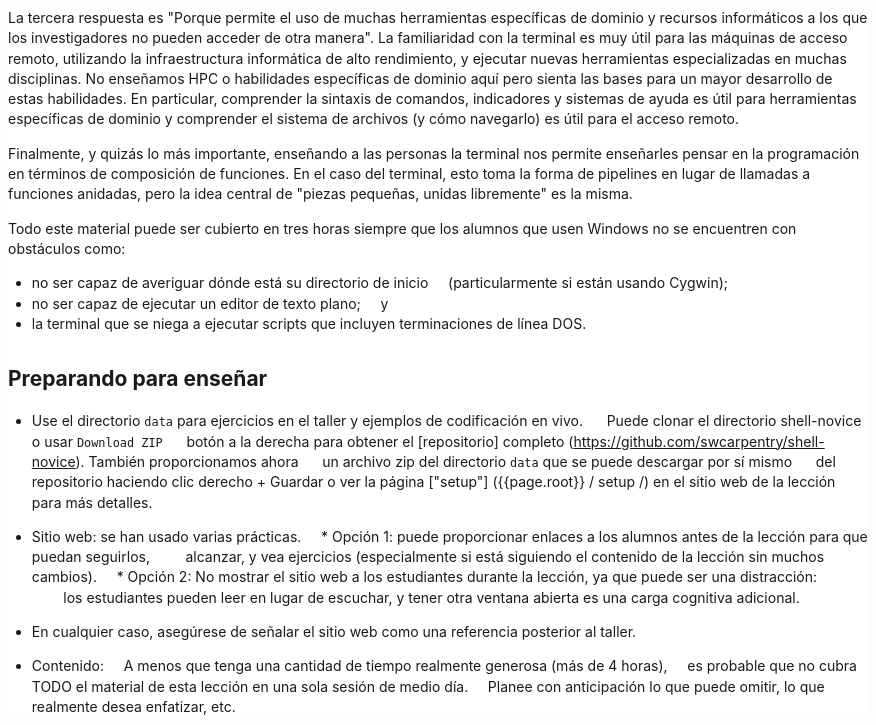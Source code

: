 La tercera respuesta es
"Porque permite el uso de muchas herramientas específicas de dominio y recursos informáticos a los que los investigadores no pueden acceder de otra manera".
La familiaridad con la terminal es muy útil para las máquinas de acceso remoto,
utilizando la infraestructura informática de alto rendimiento,
y ejecutar nuevas herramientas especializadas en muchas disciplinas.
No enseñamos HPC o habilidades específicas de dominio aquí
pero sienta las bases para un mayor desarrollo de estas habilidades.
En particular,
comprender la sintaxis de comandos, indicadores y sistemas de ayuda es útil para herramientas específicas de dominio
y comprender el sistema de archivos (y cómo navegarlo) es útil para el acceso remoto.

Finalmente,
y quizás lo más importante,
enseñando a las personas la terminal nos permite enseñarles
pensar en la programación en términos de composición de funciones.
En el caso del terminal,
esto toma la forma de pipelines en lugar de llamadas a funciones anidadas,
pero la idea central de "piezas pequeñas, unidas libremente" es la misma.

Todo este material puede ser cubierto en tres horas
siempre que los alumnos que usen Windows no se encuentren con obstáculos como:

* no ser capaz de averiguar dónde está su directorio de inicio
    (particularmente si están usando Cygwin);
* no ser capaz de ejecutar un editor de texto plano;
    y
* la terminal que se niega a ejecutar scripts que incluyen terminaciones de línea DOS.

## Preparando para enseñar

* Use el directorio `data` para ejercicios en el taller y ejemplos de codificación en vivo.
     Puede clonar el directorio shell-novice o usar `Download ZIP`
     botón a la derecha para obtener el [repositorio] completo (https://github.com/swcarpentry/shell-novice). También proporcionamos ahora
     un archivo zip del directorio `data` que se puede descargar por sí mismo
     del repositorio haciendo clic derecho + Guardar o ver la página ["setup"] ({{page.root}} / setup /) en el sitio web de la lección para más detalles.

* Sitio web: se han usado varias prácticas.
    * Opción 1: puede proporcionar enlaces a los alumnos antes de la lección para que puedan seguirlos,
        alcanzar,
y vea ejercicios (especialmente si está siguiendo el contenido de la lección sin muchos cambios).
    * Opción 2: No mostrar el sitio web a los estudiantes durante la lección, ya que puede ser una distracción:
        los estudiantes pueden leer en lugar de escuchar, y tener otra ventana abierta es una carga cognitiva adicional.
* En cualquier caso, asegúrese de señalar el sitio web como una referencia posterior al taller.

* Contenido:
    A menos que tenga una cantidad de tiempo realmente generosa (más de 4 horas),
    es probable que no cubra TODO el material de esta lección en una sola sesión de medio día.
    Planee con anticipación lo que puede omitir, lo que realmente desea enfatizar, etc.


[shebang]: http://www.in-ulm.de/~mascheck/various/shebang/
[windows-installer]: {{site.swc_github}}/windows-installer